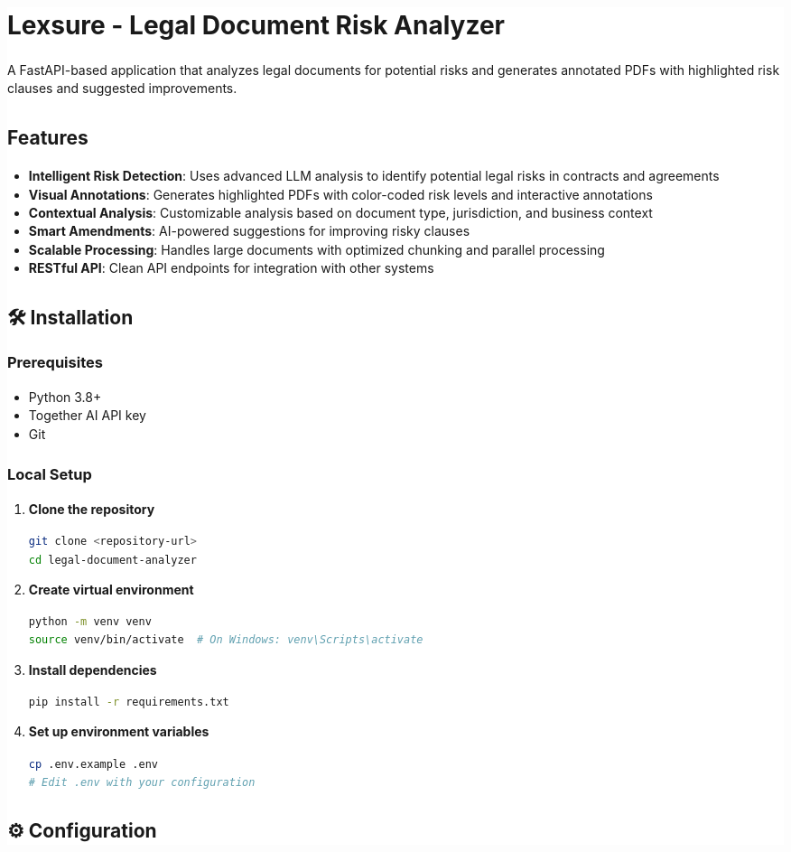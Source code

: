 # Lexsure - Legal Document Risk Analyzer

A  FastAPI-based application that analyzes legal documents for potential risks and generates annotated PDFs with highlighted risk clauses and suggested improvements.

## Features

- **Intelligent Risk Detection**: Uses advanced LLM analysis to identify potential legal risks in contracts and agreements
- **Visual Annotations**: Generates highlighted PDFs with color-coded risk levels and interactive annotations
- **Contextual Analysis**: Customizable analysis based on document type, jurisdiction, and business context
- **Smart Amendments**: AI-powered suggestions for improving risky clauses
- **Scalable Processing**: Handles large documents with optimized chunking and parallel processing
- **RESTful API**: Clean API endpoints for integration with other systems

## 🛠 Installation

### Prerequisites

- Python 3.8+
- Together AI API key
- Git

### Local Setup

1. **Clone the repository**
   ```bash
   git clone <repository-url>
   cd legal-document-analyzer
   ```

2. **Create virtual environment**
   ```bash
   python -m venv venv
   source venv/bin/activate  # On Windows: venv\Scripts\activate
   ```

3. **Install dependencies**
   ```bash
   pip install -r requirements.txt
   ```

4. **Set up environment variables**
   ```bash
   cp .env.example .env
   # Edit .env with your configuration
   ```

## ⚙️ Configuration

